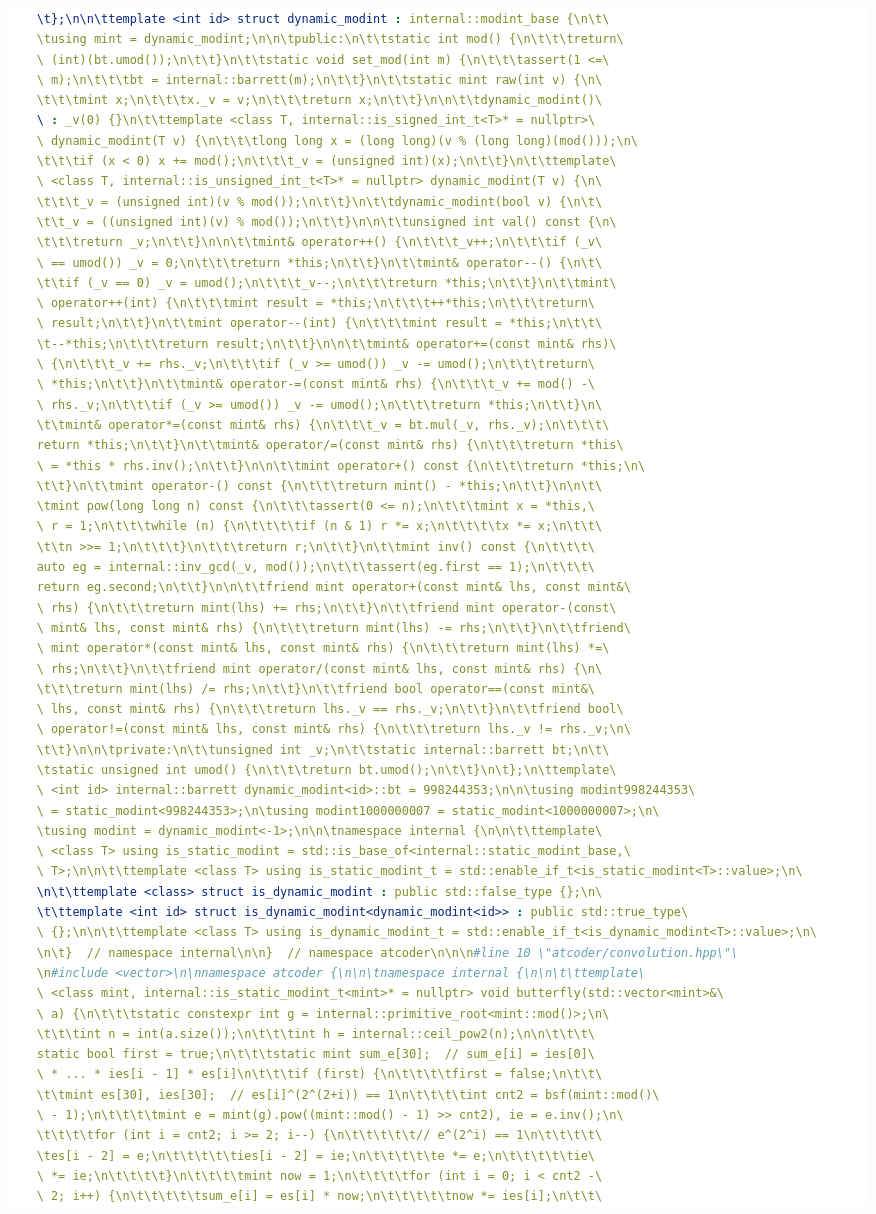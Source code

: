 ```yaml
    \t};\n\n\ttemplate <int id> struct dynamic_modint : internal::modint_base {\n\t\
    \tusing mint = dynamic_modint;\n\n\tpublic:\n\t\tstatic int mod() {\n\t\t\treturn\
    \ (int)(bt.umod());\n\t\t}\n\t\tstatic void set_mod(int m) {\n\t\t\tassert(1 <=\
    \ m);\n\t\t\tbt = internal::barrett(m);\n\t\t}\n\t\tstatic mint raw(int v) {\n\
    \t\t\tmint x;\n\t\t\tx._v = v;\n\t\t\treturn x;\n\t\t}\n\n\t\tdynamic_modint()\
    \ : _v(0) {}\n\t\ttemplate <class T, internal::is_signed_int_t<T>* = nullptr>\
    \ dynamic_modint(T v) {\n\t\t\tlong long x = (long long)(v % (long long)(mod()));\n\
    \t\t\tif (x < 0) x += mod();\n\t\t\t_v = (unsigned int)(x);\n\t\t}\n\t\ttemplate\
    \ <class T, internal::is_unsigned_int_t<T>* = nullptr> dynamic_modint(T v) {\n\
    \t\t\t_v = (unsigned int)(v % mod());\n\t\t}\n\t\tdynamic_modint(bool v) {\n\t\
    \t\t_v = ((unsigned int)(v) % mod());\n\t\t}\n\n\t\tunsigned int val() const {\n\
    \t\t\treturn _v;\n\t\t}\n\n\t\tmint& operator++() {\n\t\t\t_v++;\n\t\t\tif (_v\
    \ == umod()) _v = 0;\n\t\t\treturn *this;\n\t\t}\n\t\tmint& operator--() {\n\t\
    \t\tif (_v == 0) _v = umod();\n\t\t\t_v--;\n\t\t\treturn *this;\n\t\t}\n\t\tmint\
    \ operator++(int) {\n\t\t\tmint result = *this;\n\t\t\t++*this;\n\t\t\treturn\
    \ result;\n\t\t}\n\t\tmint operator--(int) {\n\t\t\tmint result = *this;\n\t\t\
    \t--*this;\n\t\t\treturn result;\n\t\t}\n\n\t\tmint& operator+=(const mint& rhs)\
    \ {\n\t\t\t_v += rhs._v;\n\t\t\tif (_v >= umod()) _v -= umod();\n\t\t\treturn\
    \ *this;\n\t\t}\n\t\tmint& operator-=(const mint& rhs) {\n\t\t\t_v += mod() -\
    \ rhs._v;\n\t\t\tif (_v >= umod()) _v -= umod();\n\t\t\treturn *this;\n\t\t}\n\
    \t\tmint& operator*=(const mint& rhs) {\n\t\t\t_v = bt.mul(_v, rhs._v);\n\t\t\t\
    return *this;\n\t\t}\n\t\tmint& operator/=(const mint& rhs) {\n\t\t\treturn *this\
    \ = *this * rhs.inv();\n\t\t}\n\n\t\tmint operator+() const {\n\t\t\treturn *this;\n\
    \t\t}\n\t\tmint operator-() const {\n\t\t\treturn mint() - *this;\n\t\t}\n\n\t\
    \tmint pow(long long n) const {\n\t\t\tassert(0 <= n);\n\t\t\tmint x = *this,\
    \ r = 1;\n\t\t\twhile (n) {\n\t\t\t\tif (n & 1) r *= x;\n\t\t\t\tx *= x;\n\t\t\
    \t\tn >>= 1;\n\t\t\t}\n\t\t\treturn r;\n\t\t}\n\t\tmint inv() const {\n\t\t\t\
    auto eg = internal::inv_gcd(_v, mod());\n\t\t\tassert(eg.first == 1);\n\t\t\t\
    return eg.second;\n\t\t}\n\n\t\tfriend mint operator+(const mint& lhs, const mint&\
    \ rhs) {\n\t\t\treturn mint(lhs) += rhs;\n\t\t}\n\t\tfriend mint operator-(const\
    \ mint& lhs, const mint& rhs) {\n\t\t\treturn mint(lhs) -= rhs;\n\t\t}\n\t\tfriend\
    \ mint operator*(const mint& lhs, const mint& rhs) {\n\t\t\treturn mint(lhs) *=\
    \ rhs;\n\t\t}\n\t\tfriend mint operator/(const mint& lhs, const mint& rhs) {\n\
    \t\t\treturn mint(lhs) /= rhs;\n\t\t}\n\t\tfriend bool operator==(const mint&\
    \ lhs, const mint& rhs) {\n\t\t\treturn lhs._v == rhs._v;\n\t\t}\n\t\tfriend bool\
    \ operator!=(const mint& lhs, const mint& rhs) {\n\t\t\treturn lhs._v != rhs._v;\n\
    \t\t}\n\n\tprivate:\n\t\tunsigned int _v;\n\t\tstatic internal::barrett bt;\n\t\
    \tstatic unsigned int umod() {\n\t\t\treturn bt.umod();\n\t\t}\n\t};\n\ttemplate\
    \ <int id> internal::barrett dynamic_modint<id>::bt = 998244353;\n\n\tusing modint998244353\
    \ = static_modint<998244353>;\n\tusing modint1000000007 = static_modint<1000000007>;\n\
    \tusing modint = dynamic_modint<-1>;\n\n\tnamespace internal {\n\n\t\ttemplate\
    \ <class T> using is_static_modint = std::is_base_of<internal::static_modint_base,\
    \ T>;\n\n\t\ttemplate <class T> using is_static_modint_t = std::enable_if_t<is_static_modint<T>::value>;\n\
    \n\t\ttemplate <class> struct is_dynamic_modint : public std::false_type {};\n\
    \t\ttemplate <int id> struct is_dynamic_modint<dynamic_modint<id>> : public std::true_type\
    \ {};\n\n\t\ttemplate <class T> using is_dynamic_modint_t = std::enable_if_t<is_dynamic_modint<T>::value>;\n\
    \n\t}  // namespace internal\n\n}  // namespace atcoder\n\n\n#line 10 \"atcoder/convolution.hpp\"\
    \n#include <vector>\n\nnamespace atcoder {\n\n\tnamespace internal {\n\n\t\ttemplate\
    \ <class mint, internal::is_static_modint_t<mint>* = nullptr> void butterfly(std::vector<mint>&\
    \ a) {\n\t\t\tstatic constexpr int g = internal::primitive_root<mint::mod()>;\n\
    \t\t\tint n = int(a.size());\n\t\t\tint h = internal::ceil_pow2(n);\n\n\t\t\t\
    static bool first = true;\n\t\t\tstatic mint sum_e[30];  // sum_e[i] = ies[0]\
    \ * ... * ies[i - 1] * es[i]\n\t\t\tif (first) {\n\t\t\t\tfirst = false;\n\t\t\
    \t\tmint es[30], ies[30];  // es[i]^(2^(2+i)) == 1\n\t\t\t\tint cnt2 = bsf(mint::mod()\
    \ - 1);\n\t\t\t\tmint e = mint(g).pow((mint::mod() - 1) >> cnt2), ie = e.inv();\n\
    \t\t\t\tfor (int i = cnt2; i >= 2; i--) {\n\t\t\t\t\t// e^(2^i) == 1\n\t\t\t\t\
    \tes[i - 2] = e;\n\t\t\t\t\ties[i - 2] = ie;\n\t\t\t\t\te *= e;\n\t\t\t\t\tie\
    \ *= ie;\n\t\t\t\t}\n\t\t\t\tmint now = 1;\n\t\t\t\tfor (int i = 0; i < cnt2 -\
    \ 2; i++) {\n\t\t\t\t\tsum_e[i] = es[i] * now;\n\t\t\t\t\tnow *= ies[i];\n\t\t\
```